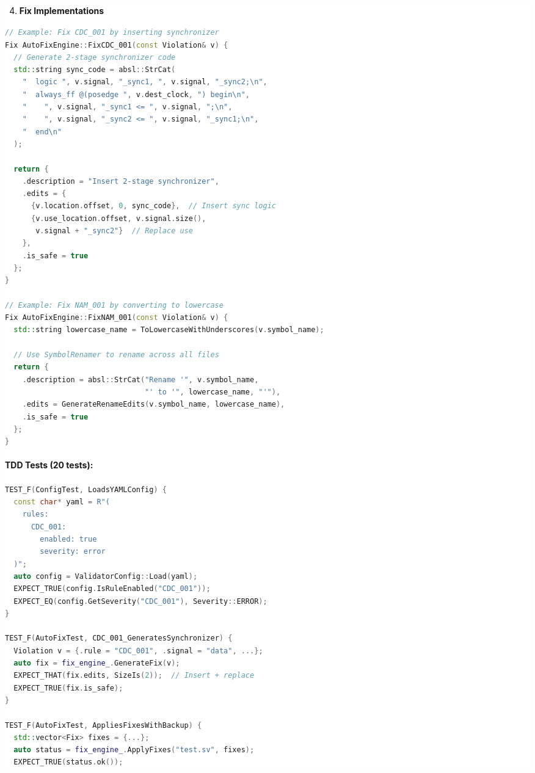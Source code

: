 4. **Fix Implementations**

```cpp
// Example: Fix CDC_001 by inserting synchronizer
Fix AutoFixEngine::FixCDC_001(const Violation& v) {
  // Generate 2-stage synchronizer code
  std::string sync_code = absl::StrCat(
    "  logic ", v.signal, "_sync1, ", v.signal, "_sync2;\n",
    "  always_ff @(posedge ", v.dest_clock, ") begin\n",
    "    ", v.signal, "_sync1 <= ", v.signal, ";\n",
    "    ", v.signal, "_sync2 <= ", v.signal, "_sync1;\n",
    "  end\n"
  );
  
  return {
    .description = "Insert 2-stage synchronizer",
    .edits = {
      {v.location.offset, 0, sync_code},  // Insert sync logic
      {v.use_location.offset, v.signal.size(), 
       v.signal + "_sync2"}  // Replace use
    },
    .is_safe = true
  };
}

// Example: Fix NAM_001 by converting to lowercase
Fix AutoFixEngine::FixNAM_001(const Violation& v) {
  std::string lowercase_name = ToLowercaseWithUnderscores(v.symbol_name);
  
  // Use SymbolRenamer to rename across all files
  return {
    .description = absl::StrCat("Rename '", v.symbol_name, 
                                "' to '", lowercase_name, "'"),
    .edits = GenerateRenameEdits(v.symbol_name, lowercase_name),
    .is_safe = true
  };
}
```

#### TDD Tests (20 tests):

```cpp
TEST_F(ConfigTest, LoadsYAMLConfig) {
  const char* yaml = R"(
    rules:
      CDC_001:
        enabled: true
        severity: error
  )";
  auto config = ValidatorConfig::Load(yaml);
  EXPECT_TRUE(config.IsRuleEnabled("CDC_001"));
  EXPECT_EQ(config.GetSeverity("CDC_001"), Severity::ERROR);
}

TEST_F(AutoFixTest, CDC_001_GeneratesSynchronizer) {
  Violation v = {.rule = "CDC_001", .signal = "data", ...};
  auto fix = fix_engine_.GenerateFix(v);
  EXPECT_THAT(fix.edits, SizeIs(2));  // Insert + replace
  EXPECT_TRUE(fix.is_safe);
}

TEST_F(AutoFixTest, AppliesFixesWithBackup) {
  std::vector<Fix> fixes = {...};
  auto status = fix_engine_.ApplyFixes("test.sv", fixes);
  EXPECT_TRUE(status.ok());
```